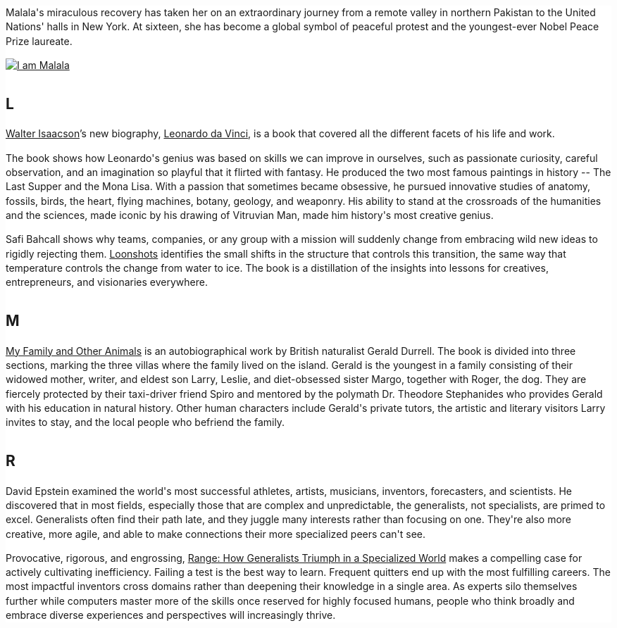 Malala's miraculous recovery has taken her on an extraordinary journey from a remote valley in northern Pakistan to the United Nations' halls in New York. At sixteen, she has become a global symbol of peaceful protest and the youngest-ever Nobel Peace Prize laureate.

<a href="https://en.wikipedia.org/wiki/I_Am_Malala"><img class="large" src="https://cdn.oinam.com/img/books/i-am-malala.webp" alt="I am Malala" loading="lazy"></a>

## L

<a href="https://en.wikipedia.org/wiki/Walter_Isaacson">Walter Isaacson</a>’s new biography, <a href="https://www.amazon.com/Leonardo-Vinci-Walter-Isaacson/dp/1501139150">Leonardo da Vinci</a>, is a book that covered all the different facets of his life and work.

The book shows how Leonardo's genius was based on skills we can improve in ourselves, such as passionate curiosity, careful observation, and an imagination so playful that it flirted with fantasy. He produced the two most famous paintings in history -- The Last Supper and the Mona Lisa.  With a passion that sometimes became obsessive, he pursued innovative studies of anatomy, fossils, birds, the heart, flying machines, botany, geology, and weaponry. His ability to stand at the crossroads of the humanities and the sciences, made iconic by his drawing of Vitruvian Man, made him history's most creative genius.

Safi Bahcall shows why teams, companies, or any group with a mission will suddenly change from embracing wild new ideas to rigidly rejecting them. <a href="https://www.amazon.com/Loonshots-Nurture-Diseases-Transform-Industries-ebook/dp/B07D2BKVQR/">Loonshots</a> identifies the small shifts in the structure that controls this transition, the same way that temperature controls the change from water to ice. The book is a distillation of the insights into lessons for creatives, entrepreneurs, and visionaries everywhere.

## M

<a href="https://en.wikipedia.org/wiki/My_Family_and_Other_Animals">My Family and Other Animals</a> is an autobiographical work by British naturalist Gerald Durrell. The book is divided into three sections, marking the three villas where the family lived on the island. Gerald is the youngest in a family consisting of their widowed mother, writer, and eldest son Larry,  Leslie, and diet-obsessed sister Margo, together with Roger, the dog. They are fiercely protected by their taxi-driver friend Spiro and mentored by the polymath Dr. Theodore Stephanides who provides Gerald with his education in natural history. Other human characters include Gerald's private tutors, the artistic and literary visitors Larry invites to stay, and the local people who befriend the family.

## R

David Epstein examined the world's most successful athletes, artists, musicians, inventors, forecasters, and scientists. He discovered that in most fields, especially those that are complex and unpredictable, the generalists, not specialists, are primed to excel. Generalists often find their path late, and they juggle many interests rather than focusing on one. They're also more creative, more agile, and able to make connections their more specialized peers can't see.

Provocative, rigorous, and engrossing, <a href="https://davidepstein.com/the-range/">Range: How Generalists Triumph in a Specialized World</a> makes a compelling case for actively cultivating inefficiency. Failing a test is the best way to learn. Frequent quitters end up with the most fulfilling careers. The most impactful inventors cross domains rather than deepening their knowledge in a single area. As experts silo themselves further while computers master more of the skills once reserved for highly focused humans, people who think broadly and embrace diverse experiences and perspectives will increasingly thrive.
